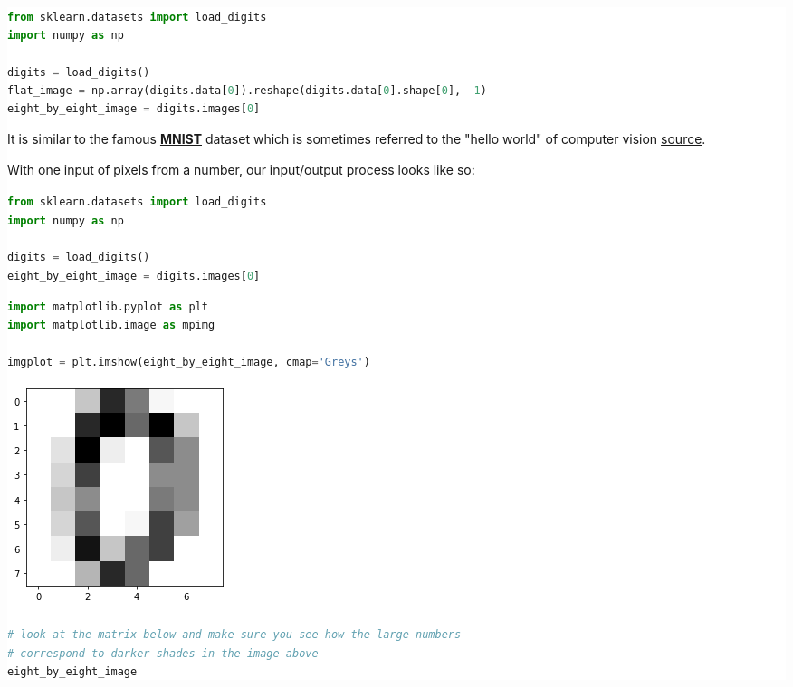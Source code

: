 ```python
from sklearn.datasets import load_digits
import numpy as np

digits = load_digits()
flat_image = np.array(digits.data[0]).reshape(digits.data[0].shape[0], -1)
eight_by_eight_image = digits.images[0]
```

It is similar to the famous [**MNIST**](http://yann.lecun.com/exdb/mnist/index.html) dataset which is sometimes referred to the "hello world" of computer vision [source](https://www.kaggle.com/c/digit-recognizer).  

With one input of pixels from a number, our input/output process looks like so:


```python
from sklearn.datasets import load_digits
import numpy as np

digits = load_digits()
eight_by_eight_image = digits.images[0]
```


```python
import matplotlib.pyplot as plt
import matplotlib.image as mpimg

imgplot = plt.imshow(eight_by_eight_image, cmap='Greys')
```


![png](index_files/index_13_0.png)



```python
# look at the matrix below and make sure you see how the large numbers 
# correspond to darker shades in the image above
eight_by_eight_image
```



